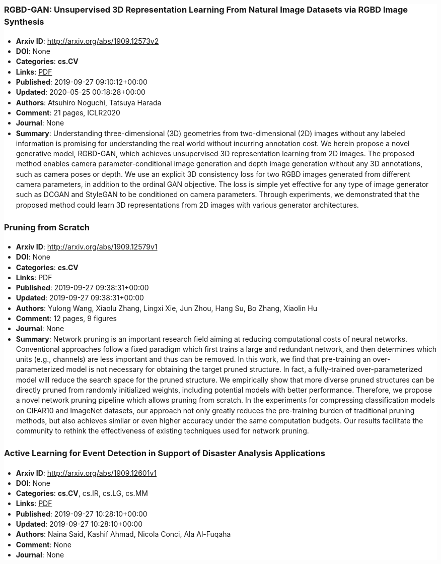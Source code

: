 ### RGBD-GAN: Unsupervised 3D Representation Learning From Natural Image Datasets via RGBD Image Synthesis
- **Arxiv ID**: http://arxiv.org/abs/1909.12573v2
- **DOI**: None
- **Categories**: **cs.CV**
- **Links**: [PDF](http://arxiv.org/pdf/1909.12573v2)
- **Published**: 2019-09-27 09:10:12+00:00
- **Updated**: 2020-05-25 00:18:28+00:00
- **Authors**: Atsuhiro Noguchi, Tatsuya Harada
- **Comment**: 21 pages, ICLR2020
- **Journal**: None
- **Summary**: Understanding three-dimensional (3D) geometries from two-dimensional (2D) images without any labeled information is promising for understanding the real world without incurring annotation cost. We herein propose a novel generative model, RGBD-GAN, which achieves unsupervised 3D representation learning from 2D images. The proposed method enables camera parameter-conditional image generation and depth image generation without any 3D annotations, such as camera poses or depth. We use an explicit 3D consistency loss for two RGBD images generated from different camera parameters, in addition to the ordinal GAN objective. The loss is simple yet effective for any type of image generator such as DCGAN and StyleGAN to be conditioned on camera parameters. Through experiments, we demonstrated that the proposed method could learn 3D representations from 2D images with various generator architectures.



### Pruning from Scratch
- **Arxiv ID**: http://arxiv.org/abs/1909.12579v1
- **DOI**: None
- **Categories**: **cs.CV**
- **Links**: [PDF](http://arxiv.org/pdf/1909.12579v1)
- **Published**: 2019-09-27 09:38:31+00:00
- **Updated**: 2019-09-27 09:38:31+00:00
- **Authors**: Yulong Wang, Xiaolu Zhang, Lingxi Xie, Jun Zhou, Hang Su, Bo Zhang, Xiaolin Hu
- **Comment**: 12 pages, 9 figures
- **Journal**: None
- **Summary**: Network pruning is an important research field aiming at reducing computational costs of neural networks. Conventional approaches follow a fixed paradigm which first trains a large and redundant network, and then determines which units (e.g., channels) are less important and thus can be removed. In this work, we find that pre-training an over-parameterized model is not necessary for obtaining the target pruned structure. In fact, a fully-trained over-parameterized model will reduce the search space for the pruned structure. We empirically show that more diverse pruned structures can be directly pruned from randomly initialized weights, including potential models with better performance. Therefore, we propose a novel network pruning pipeline which allows pruning from scratch. In the experiments for compressing classification models on CIFAR10 and ImageNet datasets, our approach not only greatly reduces the pre-training burden of traditional pruning methods, but also achieves similar or even higher accuracy under the same computation budgets. Our results facilitate the community to rethink the effectiveness of existing techniques used for network pruning.



### Active Learning for Event Detection in Support of Disaster Analysis Applications
- **Arxiv ID**: http://arxiv.org/abs/1909.12601v1
- **DOI**: None
- **Categories**: **cs.CV**, cs.IR, cs.LG, cs.MM
- **Links**: [PDF](http://arxiv.org/pdf/1909.12601v1)
- **Published**: 2019-09-27 10:28:10+00:00
- **Updated**: 2019-09-27 10:28:10+00:00
- **Authors**: Naina Said, Kashif Ahmad, Nicola Conci, Ala Al-Fuqaha
- **Comment**: None
- **Journal**: None